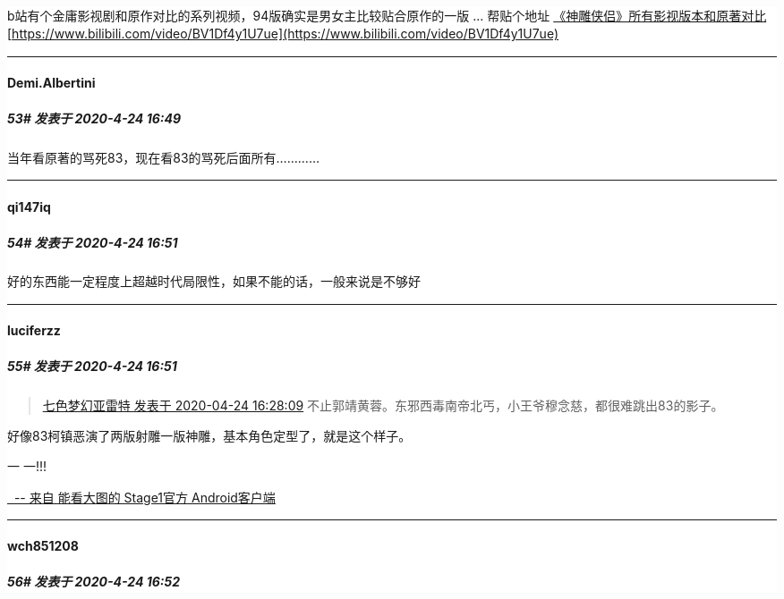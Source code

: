 b站有个金庸影视剧和原作对比的系列视频，94版确实是男女主比较贴合原作的一版 ...</blockquote>
帮贴个地址
[《神雕侠侣》所有影视版本和原著对比](https://www.bilibili.com/video/BV1Df4y1U7ue)[https://www.bilibili.com/video/BV1Df4y1U7ue](https://www.bilibili.com/video/BV1Df4y1U7ue)







-----

####  Demi.Albertini  
##### 53#       发表于 2020-4-24 16:49




当年看原著的骂死83，现在看83的骂死后面所有…………







-----

####  qi147iq  
##### 54#       发表于 2020-4-24 16:51




好的东西能一定程度上超越时代局限性，如果不能的话，一般来说是不够好







-----

####  luciferzz  
##### 55#       发表于 2020-4-24 16:51



<blockquote><a href="httphttps://bbs.saraba1st.com/2b/forum.php?mod=redirect&amp;goto=findpost&amp;pid=47191861&amp;ptid=1928759" target="_blank">七色梦幻亚雷特 发表于 2020-04-24 16:28:09</a>
不止郭靖黄蓉。东邪西毒南帝北丐，小王爷穆念慈，都很难跳出83的影子。</blockquote>好像83柯镇恶演了两版射雕一版神雕，基本角色定型了，就是这个样子。

一 一!!!

[  -- 来自 能看大图的 Stage1官方 Android客户端](https://www.coolapk.com/apk/140634)







-----

####  wch851208  
##### 56#       发表于 2020-4-24 16:52
